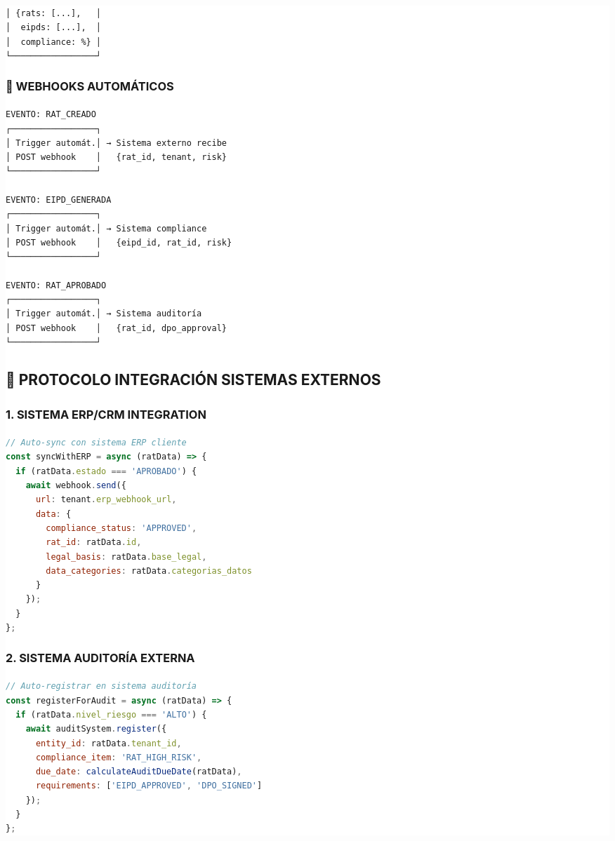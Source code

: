 ```
│ {rats: [...],   │
│  eipds: [...],  │
│  compliance: %} │
└─────────────────┘
```

### 🔄 WEBHOOKS AUTOMÁTICOS

```
EVENTO: RAT_CREADO
┌─────────────────┐
│ Trigger automát.│ → Sistema externo recibe
│ POST webhook    │   {rat_id, tenant, risk}
└─────────────────┘

EVENTO: EIPD_GENERADA  
┌─────────────────┐
│ Trigger automát.│ → Sistema compliance
│ POST webhook    │   {eipd_id, rat_id, risk}
└─────────────────┘

EVENTO: RAT_APROBADO
┌─────────────────┐
│ Trigger automát.│ → Sistema auditoría
│ POST webhook    │   {rat_id, dpo_approval}
└─────────────────┘
```

## 🎯 PROTOCOLO INTEGRACIÓN SISTEMAS EXTERNOS

### 1. **SISTEMA ERP/CRM INTEGRATION**
```javascript
// Auto-sync con sistema ERP cliente
const syncWithERP = async (ratData) => {
  if (ratData.estado === 'APROBADO') {
    await webhook.send({
      url: tenant.erp_webhook_url,
      data: {
        compliance_status: 'APPROVED',
        rat_id: ratData.id,
        legal_basis: ratData.base_legal,
        data_categories: ratData.categorias_datos
      }
    });
  }
};
```

### 2. **SISTEMA AUDITORÍA EXTERNA**
```javascript
// Auto-registrar en sistema auditoría
const registerForAudit = async (ratData) => {
  if (ratData.nivel_riesgo === 'ALTO') {
    await auditSystem.register({
      entity_id: ratData.tenant_id,
      compliance_item: 'RAT_HIGH_RISK',
      due_date: calculateAuditDueDate(ratData),
      requirements: ['EIPD_APPROVED', 'DPO_SIGNED']
    });
  }
};
```
